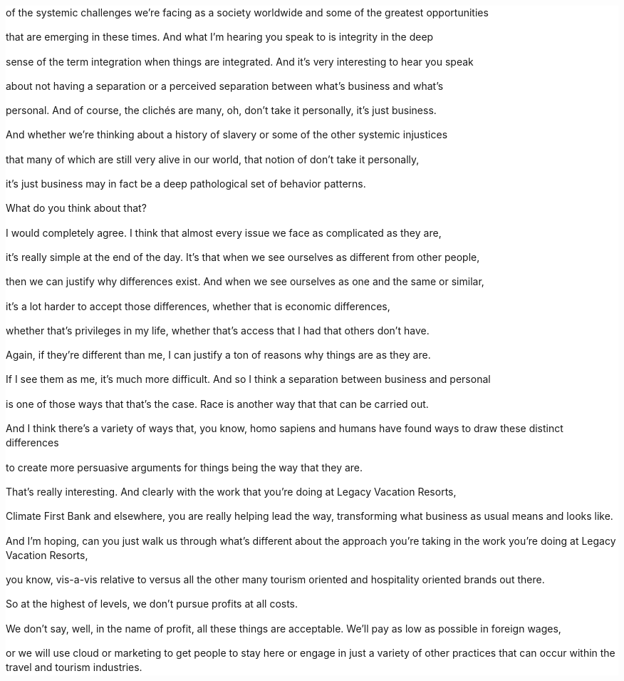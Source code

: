 of the systemic challenges we’re facing as a society worldwide and some of the greatest opportunities

that are emerging in these times. And what I’m hearing you speak to is integrity in the deep

sense of the term integration when things are integrated. And it’s very interesting to hear you speak

about not having a separation or a perceived separation between what’s business and what’s

personal. And of course, the clichés are many, oh, don’t take it personally, it’s just business.

And whether we’re thinking about a history of slavery or some of the other systemic injustices

that many of which are still very alive in our world, that notion of don’t take it personally,

it’s just business may in fact be a deep pathological set of behavior patterns.

What do you think about that?

I would completely agree. I think that almost every issue we face as complicated as they are,

it’s really simple at the end of the day. It’s that when we see ourselves as different from other people,

then we can justify why differences exist. And when we see ourselves as one and the same or similar,

it’s a lot harder to accept those differences, whether that is economic differences,

whether that’s privileges in my life, whether that’s access that I had that others don’t have.

Again, if they’re different than me, I can justify a ton of reasons why things are as they are.

If I see them as me, it’s much more difficult. And so I think a separation between business and personal

is one of those ways that that’s the case. Race is another way that that can be carried out.

And I think there’s a variety of ways that, you know, homo sapiens and humans have found ways to draw these distinct differences

to create more persuasive arguments for things being the way that they are.

That’s really interesting. And clearly with the work that you’re doing at Legacy Vacation Resorts,

Climate First Bank and elsewhere, you are really helping lead the way, transforming what business as usual means and looks like.

And I’m hoping, can you just walk us through what’s different about the approach you’re taking in the work you’re doing at Legacy Vacation Resorts,

you know, vis-a-vis relative to versus all the other many tourism oriented and hospitality oriented brands out there.

So at the highest of levels, we don’t pursue profits at all costs.

We don’t say, well, in the name of profit, all these things are acceptable. We’ll pay as low as possible in foreign wages,

or we will use cloud or marketing to get people to stay here or engage in just a variety of other practices that can occur within the travel and tourism industries.
